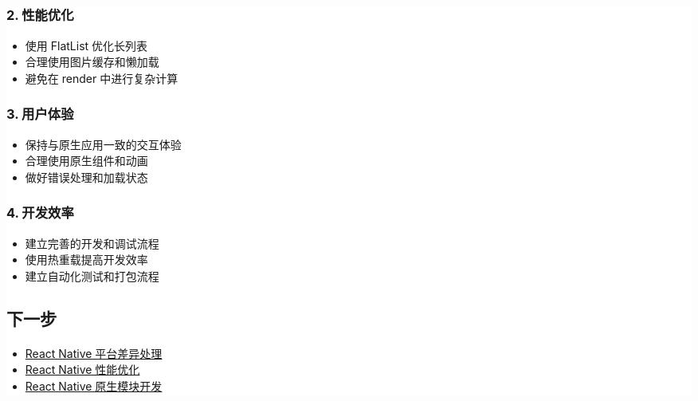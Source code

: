 ### 2. 性能优化

- 使用 FlatList 优化长列表
- 合理使用图片缓存和懒加载
- 避免在 render 中进行复杂计算

### 3. 用户体验

- 保持与原生应用一致的交互体验
- 合理使用原生组件和动画
- 做好错误处理和加载状态

### 4. 开发效率

- 建立完善的开发和调试流程
- 使用热重载提高开发效率
- 建立自动化测试和打包流程

## 下一步

- [React Native 平台差异处理](./differences.md)
- [React Native 性能优化](./optimization.md)
- [React Native 原生模块开发](./native-modules.md)